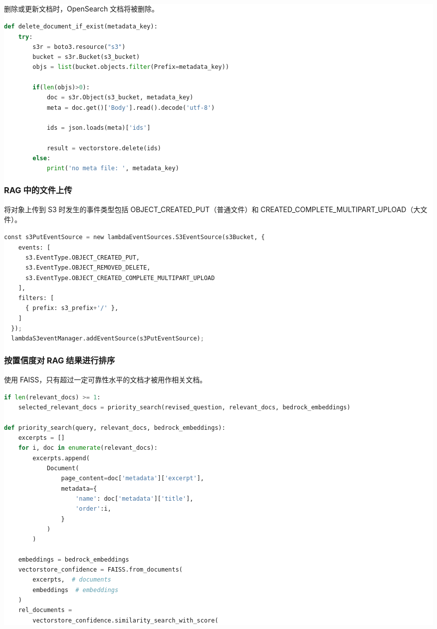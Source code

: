 删除或更新文档时，OpenSearch 文档将被删除。

```python
def delete_document_if_exist(metadata_key):
    try: 
        s3r = boto3.resource("s3")
        bucket = s3r.Bucket(s3_bucket)
        objs = list(bucket.objects.filter(Prefix=metadata_key))
        
        if(len(objs)>0):
            doc = s3r.Object(s3_bucket, metadata_key)
            meta = doc.get()['Body'].read().decode('utf-8')
            
            ids = json.loads(meta)['ids']

            result = vectorstore.delete(ids) 
        else:
            print('no meta file: ', metadata_key)
```

### RAG 中的文件上传

将对象上传到 S3 时发生的事件类型包括 OBJECT_CREATED_PUT（普通文件）和 CREATED_COMPLETE_MULTIPART_UPLOAD（大文件）。

```python
const s3PutEventSource = new lambdaEventSources.S3EventSource(s3Bucket, {
    events: [
      s3.EventType.OBJECT_CREATED_PUT,
      s3.EventType.OBJECT_REMOVED_DELETE,
      s3.EventType.OBJECT_CREATED_COMPLETE_MULTIPART_UPLOAD
    ],
    filters: [
      { prefix: s3_prefix+'/' },
    ]
  });
  lambdaS3eventManager.addEventSource(s3PutEventSource);
```

### 按置信度对 RAG 结果进行排序

使用 FAISS，只有超过一定可靠性水平的文档才被用作相关文档。

```python
if len(relevant_docs) >= 1:
    selected_relevant_docs = priority_search(revised_question, relevant_docs, bedrock_embeddings)

def priority_search(query, relevant_docs, bedrock_embeddings):
    excerpts = []
    for i, doc in enumerate(relevant_docs):
        excerpts.append(
            Document(
                page_content=doc['metadata']['excerpt'],
                metadata={
                    'name': doc['metadata']['title'],
                    'order':i,
                }
            )
        )  

    embeddings = bedrock_embeddings
    vectorstore_confidence = FAISS.from_documents(
        excerpts,  # documents
        embeddings  # embeddings
    )            
    rel_documents = 
        vectorstore_confidence.similarity_search_with_score(
```